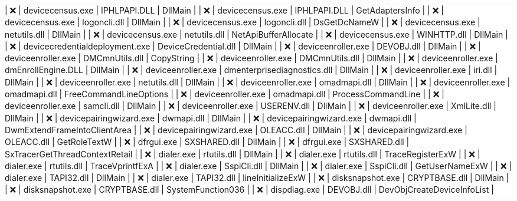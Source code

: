 | ❌             | devicecensus.exe                            | IPHLPAPI.DLL                           | DllMain                                  |
| ❌             | devicecensus.exe                            | IPHLPAPI.DLL                           | GetAdaptersInfo                          |
| ❌             | devicecensus.exe                            | logoncli.dll                           | DllMain                                  |
| ❌             | devicecensus.exe                            | logoncli.dll                           | DsGetDcNameW                             |
| ❌             | devicecensus.exe                            | netutils.dll                           | DllMain                                  |
| ❌             | devicecensus.exe                            | netutils.dll                           | NetApiBufferAllocate                     |
| ❌             | devicecensus.exe                            | WINHTTP.dll                            | DllMain                                  |
| ❌             | devicecredentialdeployment.exe              | DeviceCredential.dll                   | DllMain                                  |
| ❌             | deviceenroller.exe                          | DEVOBJ.dll                             | DllMain                                  |
| ❌             | deviceenroller.exe                          | DMCmnUtils.dll                         | CopyString                               |
| ❌             | deviceenroller.exe                          | DMCmnUtils.dll                         | DllMain                                  |
| ❌             | deviceenroller.exe                          | dmEnrollEngine.DLL                     | DllMain                                  |
| ❌             | deviceenroller.exe                          | dmenterprisediagnostics.dll            | DllMain                                  |
| ❌             | deviceenroller.exe                          | iri.dll                                | DllMain                                  |
| ❌             | deviceenroller.exe                          | netutils.dll                           | DllMain                                  |
| ❌             | deviceenroller.exe                          | omadmapi.dll                           | DllMain                                  |
| ❌             | deviceenroller.exe                          | omadmapi.dll                           | FreeCommandLineOptions                   |
| ❌             | deviceenroller.exe                          | omadmapi.dll                           | ProcessCommandLine                       |
| ❌             | deviceenroller.exe                          | samcli.dll                             | DllMain                                  |
| ❌             | deviceenroller.exe                          | USERENV.dll                            | DllMain                                  |
| ❌             | deviceenroller.exe                          | XmlLite.dll                            | DllMain                                  |
| ❌             | devicepairingwizard.exe                     | dwmapi.dll                             | DllMain                                  |
| ❌             | devicepairingwizard.exe                     | dwmapi.dll                             | DwmExtendFrameIntoClientArea             |
| ❌             | devicepairingwizard.exe                     | OLEACC.dll                             | DllMain                                  |
| ❌             | devicepairingwizard.exe                     | OLEACC.dll                             | GetRoleTextW                             |
| ❌             | dfrgui.exe                                  | SXSHARED.dll                           | DllMain                                  |
| ❌             | dfrgui.exe                                  | SXSHARED.dll                           | SxTracerGetThreadContextRetail           |
| ❌             | dialer.exe                                  | rtutils.dll                            | DllMain                                  |
| ❌             | dialer.exe                                  | rtutils.dll                            | TraceRegisterExW                         |
| ❌             | dialer.exe                                  | rtutils.dll                            | TraceVprintfExA                          |
| ❌             | dialer.exe                                  | SspiCli.dll                            | DllMain                                  |
| ❌             | dialer.exe                                  | SspiCli.dll                            | GetUserNameExW                           |
| ❌             | dialer.exe                                  | TAPI32.dll                             | DllMain                                  |
| ❌             | dialer.exe                                  | TAPI32.dll                             | lineInitializeExW                        |
| ❌             | disksnapshot.exe                            | CRYPTBASE.dll                          | DllMain                                  |
| ❌             | disksnapshot.exe                            | CRYPTBASE.dll                          | SystemFunction036                        |
| ❌             | dispdiag.exe                                | DEVOBJ.dll                             | DevObjCreateDeviceInfoList               |